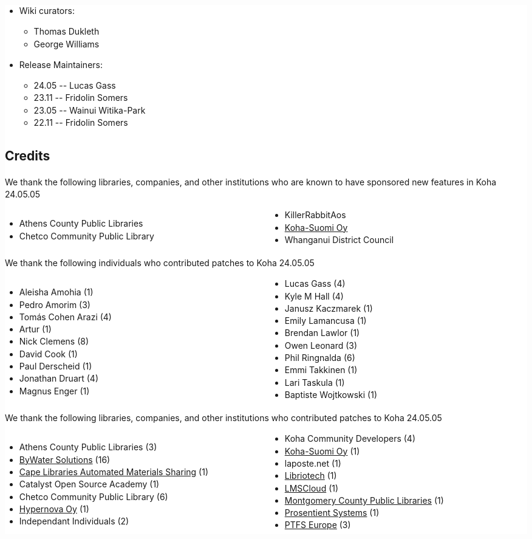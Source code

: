 - Wiki curators: 
  - Thomas Dukleth
  - George Williams

- Release Maintainers:
  - 24.05 -- Lucas Gass
  - 23.11 -- Fridolin Somers
  - 23.05 -- Wainui Witika-Park
  - 22.11 -- Fridolin Somers

## Credits

We thank the following libraries, companies, and other institutions who are known to have sponsored
new features in Koha 24.05.05
<div style="column-count: 2;">

- Athens County Public Libraries
- Chetco Community Public Library
- KillerRabbitAos
- [Koha-Suomi Oy](https://koha-suomi.fi)
- Whanganui District Council
</div>

We thank the following individuals who contributed patches to Koha 24.05.05
<div style="column-count: 2;">

- Aleisha Amohia (1)
- Pedro Amorim (3)
- Tomás Cohen Arazi (4)
- Artur (1)
- Nick Clemens (8)
- David Cook (1)
- Paul Derscheid (1)
- Jonathan Druart (4)
- Magnus Enger (1)
- Lucas Gass (4)
- Kyle M Hall (4)
- Janusz Kaczmarek (1)
- Emily Lamancusa (1)
- Brendan Lawlor (1)
- Owen Leonard (3)
- Phil Ringnalda (6)
- Emmi Takkinen (1)
- Lari Taskula (1)
- Baptiste Wojtkowski (1)
</div>

We thank the following libraries, companies, and other institutions who contributed
patches to Koha 24.05.05
<div style="column-count: 2;">

- Athens County Public Libraries (3)
- [ByWater Solutions](https://bywatersolutions.com) (16)
- [Cape Libraries Automated Materials Sharing](https://info.clamsnet.org) (1)
- Catalyst Open Source Academy (1)
- Chetco Community Public Library (6)
- [Hypernova Oy](https://www.hypernova.fi) (1)
- Independant Individuals (2)
- Koha Community Developers (4)
- [Koha-Suomi Oy](https://koha-suomi.fi) (1)
- laposte.net (1)
- [Libriotech](https://libriotech.no) (1)
- [LMSCloud](lmscloud.de) (1)
- [Montgomery County Public Libraries](montgomerycountymd.gov) (1)
- [Prosentient Systems](https://www.prosentient.com.au) (1)
- [PTFS Europe](https://ptfs-europe.com) (3)